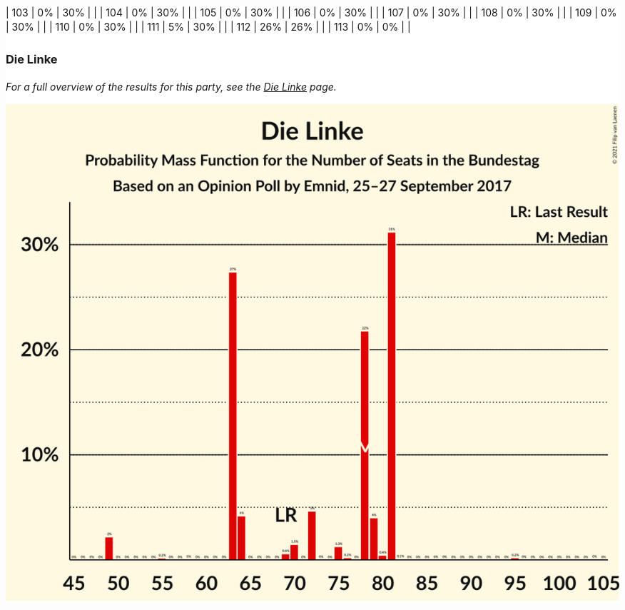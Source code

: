 | 103 | 0% | 30% |  |
| 104 | 0% | 30% |  |
| 105 | 0% | 30% |  |
| 106 | 0% | 30% |  |
| 107 | 0% | 30% |  |
| 108 | 0% | 30% |  |
| 109 | 0% | 30% |  |
| 110 | 0% | 30% |  |
| 111 | 5% | 30% |  |
| 112 | 26% | 26% |  |
| 113 | 0% | 0% |  |

### Die Linke

*For a full overview of the results for this party, see the [Die Linke](party-dielinke.html) page.*

![Graph with seats probability mass function not yet produced](2017-09-27-Emnid-seats-pmf-dielinke.png "Seats Probability Mass Function")

